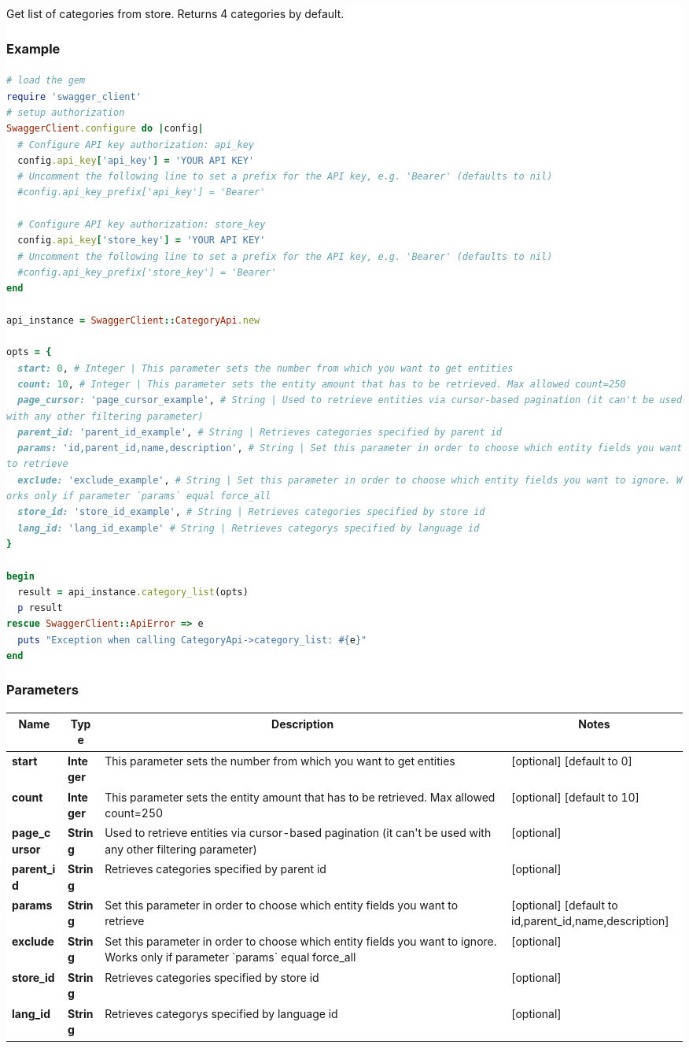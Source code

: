 

Get list of categories from store. Returns 4 categories by default.

### Example
```ruby
# load the gem
require 'swagger_client'
# setup authorization
SwaggerClient.configure do |config|
  # Configure API key authorization: api_key
  config.api_key['api_key'] = 'YOUR API KEY'
  # Uncomment the following line to set a prefix for the API key, e.g. 'Bearer' (defaults to nil)
  #config.api_key_prefix['api_key'] = 'Bearer'

  # Configure API key authorization: store_key
  config.api_key['store_key'] = 'YOUR API KEY'
  # Uncomment the following line to set a prefix for the API key, e.g. 'Bearer' (defaults to nil)
  #config.api_key_prefix['store_key'] = 'Bearer'
end

api_instance = SwaggerClient::CategoryApi.new

opts = { 
  start: 0, # Integer | This parameter sets the number from which you want to get entities
  count: 10, # Integer | This parameter sets the entity amount that has to be retrieved. Max allowed count=250
  page_cursor: 'page_cursor_example', # String | Used to retrieve entities via cursor-based pagination (it can't be used with any other filtering parameter)
  parent_id: 'parent_id_example', # String | Retrieves categories specified by parent id
  params: 'id,parent_id,name,description', # String | Set this parameter in order to choose which entity fields you want to retrieve
  exclude: 'exclude_example', # String | Set this parameter in order to choose which entity fields you want to ignore. Works only if parameter `params` equal force_all
  store_id: 'store_id_example', # String | Retrieves categories specified by store id
  lang_id: 'lang_id_example' # String | Retrieves categorys specified by language id
}

begin
  result = api_instance.category_list(opts)
  p result
rescue SwaggerClient::ApiError => e
  puts "Exception when calling CategoryApi->category_list: #{e}"
end
```

### Parameters

Name | Type | Description  | Notes
------------- | ------------- | ------------- | -------------
 **start** | **Integer**| This parameter sets the number from which you want to get entities | [optional] [default to 0]
 **count** | **Integer**| This parameter sets the entity amount that has to be retrieved. Max allowed count&#x3D;250 | [optional] [default to 10]
 **page_cursor** | **String**| Used to retrieve entities via cursor-based pagination (it can&#39;t be used with any other filtering parameter) | [optional] 
 **parent_id** | **String**| Retrieves categories specified by parent id | [optional] 
 **params** | **String**| Set this parameter in order to choose which entity fields you want to retrieve | [optional] [default to id,parent_id,name,description]
 **exclude** | **String**| Set this parameter in order to choose which entity fields you want to ignore. Works only if parameter &#x60;params&#x60; equal force_all | [optional] 
 **store_id** | **String**| Retrieves categories specified by store id | [optional] 
 **lang_id** | **String**| Retrieves categorys specified by language id | [optional] 
